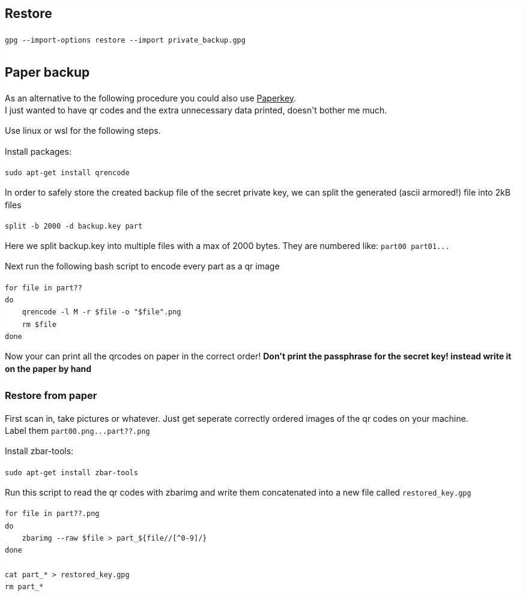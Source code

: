 ## Restore
```shell
gpg --import-options restore --import private_backup.gpg
```

## Paper backup
As an alternative to the following procedure you could also use [Paperkey](https://www.jabberwocky.com/software/paperkey/).  
I just wanted to have qr codes and the extra unnecessary data printed, doesn't bother me much.  

Use linux or wsl for the following steps.

Install packages:
```shell
sudo apt-get install qrencode
```


In order to safely store the created backup file of the secret private key, we can split the generated (ascii armored!) file into 2kB files
```shell
split -b 2000 -d backup.key part
```
Here we split backup.key into multiple files with a max of 2000 bytes. They are numbered like: `part00 part01...`

Next run the following bash script to encode every part as a qr image
```shell
for file in part?? 
do
	qrencode -l M -r $file -o "$file".png
	rm $file	
done
```

Now your can print all the qrcodes on paper in the correct order!
**Don't print the passphrase for the secret key! instead write it on the paper by hand**

### Restore from paper
First scan in, take pictures or whatever. Just get seperate correctly ordered images of the qr codes on your machine.  
Label them `part00.png...part??.png`

Install zbar-tools:
```shell
sudo apt-get install zbar-tools
```
Run this script to read the qr codes with zbarimg and write them concatenated into a new file called `restored_key.gpg`
```shell
for file in part??.png
do
	zbarimg --raw $file > part_${file//[^0-9]/}
done

cat part_* > restored_key.gpg
rm part_*

```
